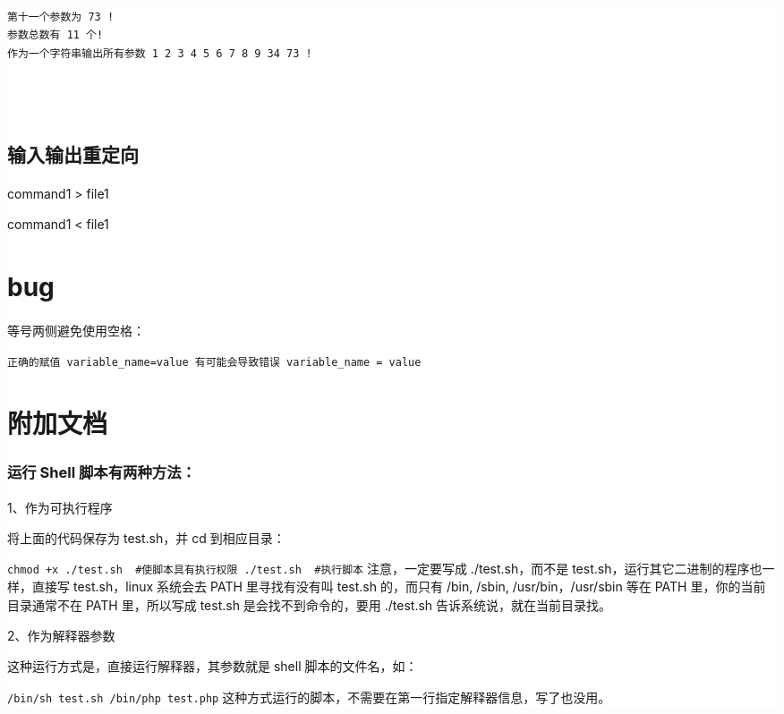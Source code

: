 ```sh
第十一个参数为 73 !
参数总数有 11 个!
作为一个字符串输出所有参数 1 2 3 4 5 6 7 8 9 34 73 !





```


## 输入输出重定向


command1 > file1



command1 < file1



# bug

等号两侧避免使用空格：

`正确的赋值
variable_name=value
有可能会导致错误
variable_name = value`



# 附加文档



###  运行 Shell 脚本有两种方法：
1、作为可执行程序

将上面的代码保存为 test.sh，并 cd 到相应目录：

`chmod +x ./test.sh  #使脚本具有执行权限
./test.sh  #执行脚本`
注意，一定要写成 ./test.sh，而不是 test.sh，运行其它二进制的程序也一样，直接写 test.sh，linux 系统会去 PATH 里寻找有没有叫 test.sh 的，而只有 /bin, /sbin, /usr/bin，/usr/sbin 等在 PATH 里，你的当前目录通常不在 PATH 里，所以写成 test.sh 是会找不到命令的，要用 ./test.sh 告诉系统说，就在当前目录找。

2、作为解释器参数

这种运行方式是，直接运行解释器，其参数就是 shell 脚本的文件名，如：

`/bin/sh test.sh
/bin/php test.php`
这种方式运行的脚本，不需要在第一行指定解释器信息，写了也没用。
